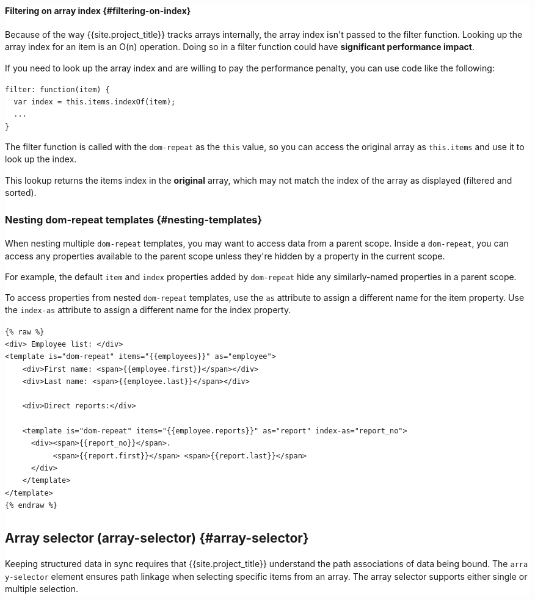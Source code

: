 #### Filtering on array index {#filtering-on-index}

Because of the way {{site.project_title}} tracks arrays internally, the array 
index isn't passed to the filter function. Looking up the array index for an
item is an O(n) operation. Doing so  in a filter function could have 
**significant performance impact**.

If you need to look up the array index and are willing to pay the performance penalty, 
you can use code like the following:

    filter: function(item) {
      var index = this.items.indexOf(item);
      ...
    }

The filter function is called with the `dom-repeat` as the `this` value, so 
you can access the original array as `this.items` and use it to look up the index.

This lookup returns the items index in the **original** array, which may not match 
the index of the array as displayed (filtered and sorted).

### Nesting dom-repeat templates {#nesting-templates}

When nesting multiple `dom-repeat` templates, you may want to access data
from a parent scope. Inside a `dom-repeat`, you can access any properties available
to the parent scope unless they're hidden by a property in the current scope. 

For example, the default `item` and `index` properties added by `dom-repeat`
hide any similarly-named properties in a parent scope.

To access properties from nested `dom-repeat` templates, use the `as` attribute to 
assign a different name for the item property. Use the `index-as` attribute to assign a 
different name for the index property.

    {% raw %}
    <div> Employee list: </div>
    <template is="dom-repeat" items="{{employees}}" as="employee">
        <div>First name: <span>{{employee.first}}</span></div>
        <div>Last name: <span>{{employee.last}}</span></div>

        <div>Direct reports:</div>

        <template is="dom-repeat" items="{{employee.reports}}" as="report" index-as="report_no">
          <div><span>{{report_no}}</span>. 
               <span>{{report.first}}</span> <span>{{report.last}}</span>
          </div>
        </template>
    </template>
    {% endraw %}


## Array selector (array-selector) {#array-selector}

Keeping structured data in sync requires that {{site.project_title}} understand the path
associations of data being bound.  The `array-selector` element ensures path
linkage when selecting specific items from an array. The array selector supports
either single or multiple selection.
